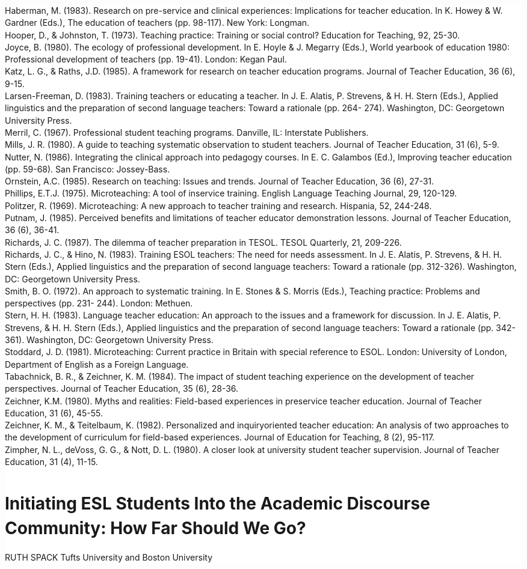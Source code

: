 Haberman, M. (1983). Research on pre-service and clinical experiences: Implications for teacher education. In K. Howey & W. Gardner (Eds.), The education of teachers (pp. 98-117). New York: Longman.   
Hooper, D., & Johnston, T. (1973). Teaching practice: Training or social control? Education for Teaching, 92, 25-30.   
Joyce, B. (1980). The ecology of professional development. In E. Hoyle & J. Megarry (Eds.), World yearbook of education 1980: Professional development of teachers (pp. 19-41). London: Kegan Paul.   
Katz, L. G., & Raths, J.D. (1985). A framework for research on teacher education programs. Journal of Teacher Education, 36 (6), 9-15.   
Larsen-Freeman, D. (1983). Training teachers or educating a teacher. In J. E. Alatis, P. Strevens, & H. H. Stern (Eds.), Applied linguistics and the preparation of second language teachers: Toward a rationale (pp. 264- 274). Washington, DC: Georgetown University Press.   
Merril, C. (1967). Professional student teaching programs. Danville, IL: Interstate Publishers.   
Mills, J. R. (1980). A guide to teaching systematic observation to student teachers. Journal of Teacher Education, 31 (6), 5-9.   
Nutter, N. (1986). Integrating the clinical approach into pedagogy courses. In E. C. Galambos (Ed.), Improving teacher education (pp. 59-68). San Francisco: Jossey-Bass.   
Ornstein, A.C. (1985). Research on teaching: Issues and trends. Journal of Teacher Education, 36 (6), 27-31.   
Phillips, E.T.J. (1975). Microteaching: A tool of inservice training. English Language Teaching Journal, 29, 120-129.   
Politzer, R. (1969). Microteaching: A new approach to teacher training and research. Hispania, 52, 244-248.   
Putnam, J. (1985). Perceived benefits and limitations of teacher educator demonstration lessons. Journal of Teacher Education, 36 (6), 36-41.   
Richards, J. C. (1987). The dilemma of teacher preparation in TESOL. TESOL Quarterly, 21, 209-226.   
Richards, J. C., & Hino, N. (1983). Training ESOL teachers: The need for needs assessment. In J. E. Alatis, P. Strevens, & H. H. Stern (Eds.), Applied linguistics and the preparation of second language teachers: Toward a rationale (pp. 312-326). Washington, DC: Georgetown University Press.   
Smith, B. O. (1972). An approach to systematic training. In E. Stones & S. Morris (Eds.), Teaching practice: Problems and perspectives (pp. 231- 244). London: Methuen.   
Stern, H. H. (1983). Language teacher education: An approach to the issues and a framework for discussion. In J. E. Alatis, P. Strevens, & H. H. Stern (Eds.), Applied linguistics and the preparation of second language teachers: Toward a rationale (pp. 342-361). Washington, DC: Georgetown University Press.   
Stoddard, J. D. (1981). Microteaching: Current practice in Britain with special reference to ESOL. London: University of London, Department of English as a Foreign Language.   
Tabachnick, B. R., & Zeichner, K. M. (1984). The impact of student teaching experience on the development of teacher perspectives. Journal of Teacher Education, 35 (6), 28-36.   
Zeichner, K.M. (1980). Myths and realities: Field-based experiences in preservice teacher education. Journal of Teacher Education, 31 (6), 45-55.   
Zeichner, K. M., & Teitelbaum, K. (1982). Personalized and inquiryoriented teacher education: An analysis of two approaches to the development of curriculum for field-based experiences. Journal of Education for Teaching, 8 (2), 95-117.   
Zimpher, N. L., deVoss, G. G., & Nott, D. L. (1980). A closer look at university student teacher supervision. Journal of Teacher Education, 31 (4), 11-15.

# Initiating ESL Students Into the Academic Discourse Community: How Far Should We Go?

RUTH SPACK Tufts University and Boston University
